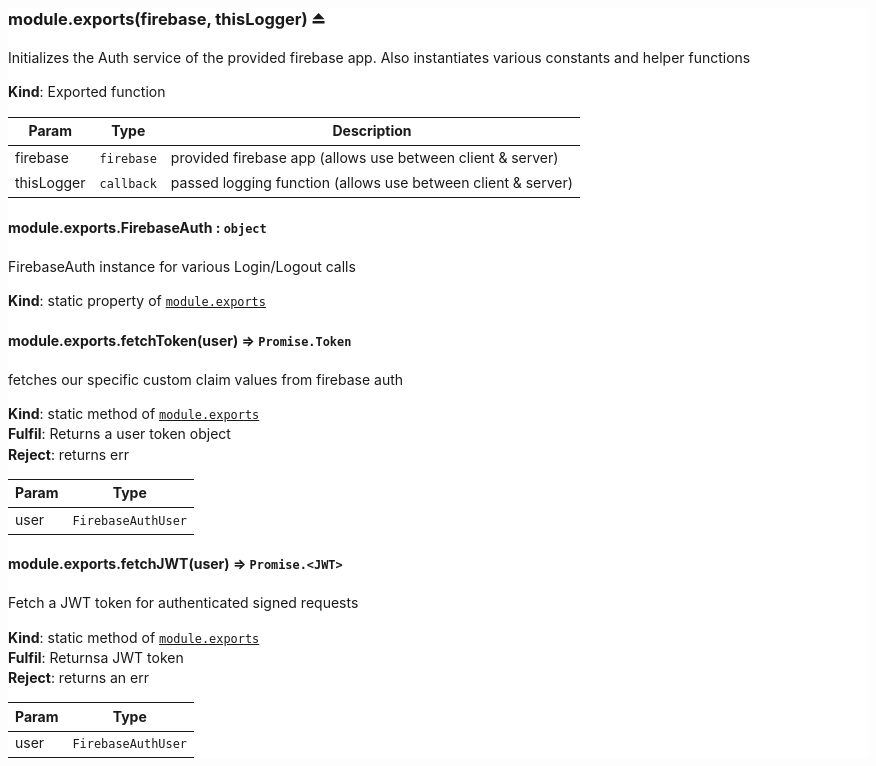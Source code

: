 <a name="exp_module_FirebaseAuthWrapper/authClient--module.exports"></a>

### module.exports(firebase, thisLogger) ⏏
Initializes the Auth service of the provided
firebase app.  Also instantiates various constants and
helper functions

**Kind**: Exported function  

| Param | Type | Description |
| --- | --- | --- |
| firebase | <code>firebase</code> | provided firebase app (allows use between client & server) |
| thisLogger | <code>callback</code> | passed logging function  (allows use between client & server) |

<a name="module_FirebaseAuthWrapper/authClient--module.exports.FirebaseAuth"></a>

#### module.exports.FirebaseAuth : <code>object</code>
FirebaseAuth instance for various Login/Logout calls

**Kind**: static property of [<code>module.exports</code>](#exp_module_FirebaseAuthWrapper/authClient--module.exports)  
<a name="module_FirebaseAuthWrapper/authClient--module.exports.fetchToken"></a>

#### module.exports.fetchToken(user) ⇒ <code>Promise.Token</code>
fetches our specific custom claim values from firebase auth

**Kind**: static method of [<code>module.exports</code>](#exp_module_FirebaseAuthWrapper/authClient--module.exports)  
**Fulfil**: Returns a user token object  
**Reject**: returns err  

| Param | Type |
| --- | --- |
| user | <code>FirebaseAuthUser</code> | 

<a name="module_FirebaseAuthWrapper/authClient--module.exports.fetchJWT"></a>

#### module.exports.fetchJWT(user) ⇒ <code>Promise.&lt;JWT&gt;</code>
Fetch a JWT token for authenticated signed requests

**Kind**: static method of [<code>module.exports</code>](#exp_module_FirebaseAuthWrapper/authClient--module.exports)  
**Fulfil**: Returnsa JWT token  
**Reject**: returns an err  

| Param | Type |
| --- | --- |
| user | <code>FirebaseAuthUser</code> | 

<a name="module_FirebaseAuthWrapper/authClient--module.exports.refreshAuthUser"></a>

